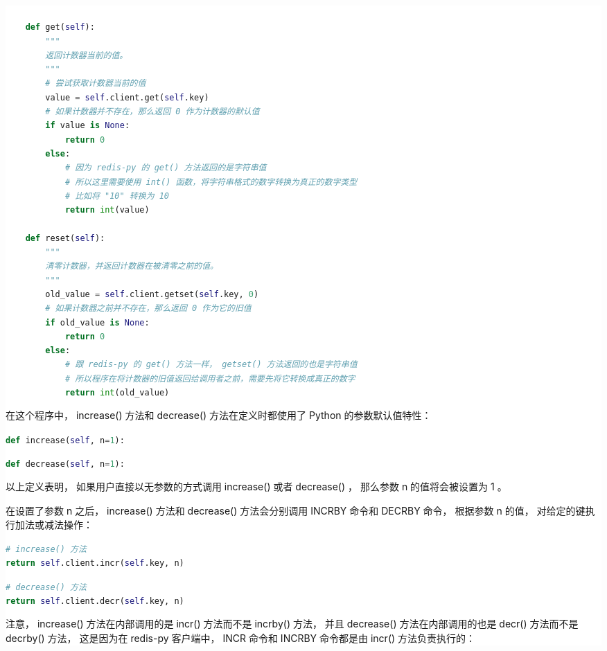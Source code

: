 ```python

    def get(self):
        """
        返回计数器当前的值。
        """
        # 尝试获取计数器当前的值
        value = self.client.get(self.key)
        # 如果计数器并不存在，那么返回 0 作为计数器的默认值
        if value is None:
            return 0
        else:
            # 因为 redis-py 的 get() 方法返回的是字符串值
            # 所以这里需要使用 int() 函数，将字符串格式的数字转换为真正的数字类型
            # 比如将 "10" 转换为 10
            return int(value)

    def reset(self):
        """
        清零计数器，并返回计数器在被清零之前的值。
        """
        old_value = self.client.getset(self.key, 0)
        # 如果计数器之前并不存在，那么返回 0 作为它的旧值
        if old_value is None:
            return 0
        else:
            # 跟 redis-py 的 get() 方法一样， getset() 方法返回的也是字符串值
            # 所以程序在将计数器的旧值返回给调用者之前，需要先将它转换成真正的数字
            return int(old_value)
```

在这个程序中， increase() 方法和 decrease() 方法在定义时都使用了 Python 的参数默认值特性：

```python
def increase(self, n=1):
```

```python
def decrease(self, n=1):
```

以上定义表明， 如果用户直接以无参数的方式调用 increase() 或者 decrease() ， 那么参数 n 的值将会被设置为 1 。

在设置了参数 n 之后， increase() 方法和 decrease() 方法会分别调用 INCRBY 命令和 DECRBY 命令， 根据参数 n 的值， 对给定的键执行加法或减法操作：

```python
# increase() 方法
return self.client.incr(self.key, n)
```

```python
# decrease() 方法
return self.client.decr(self.key, n)
```

注意， increase() 方法在内部调用的是 incr() 方法而不是 incrby() 方法， 并且 decrease() 方法在内部调用的也是 decr() 方法而不是 decrby() 方法， 这是因为在 redis-py 客户端中， INCR 命令和 INCRBY 命令都是由 incr() 方法负责执行的：
